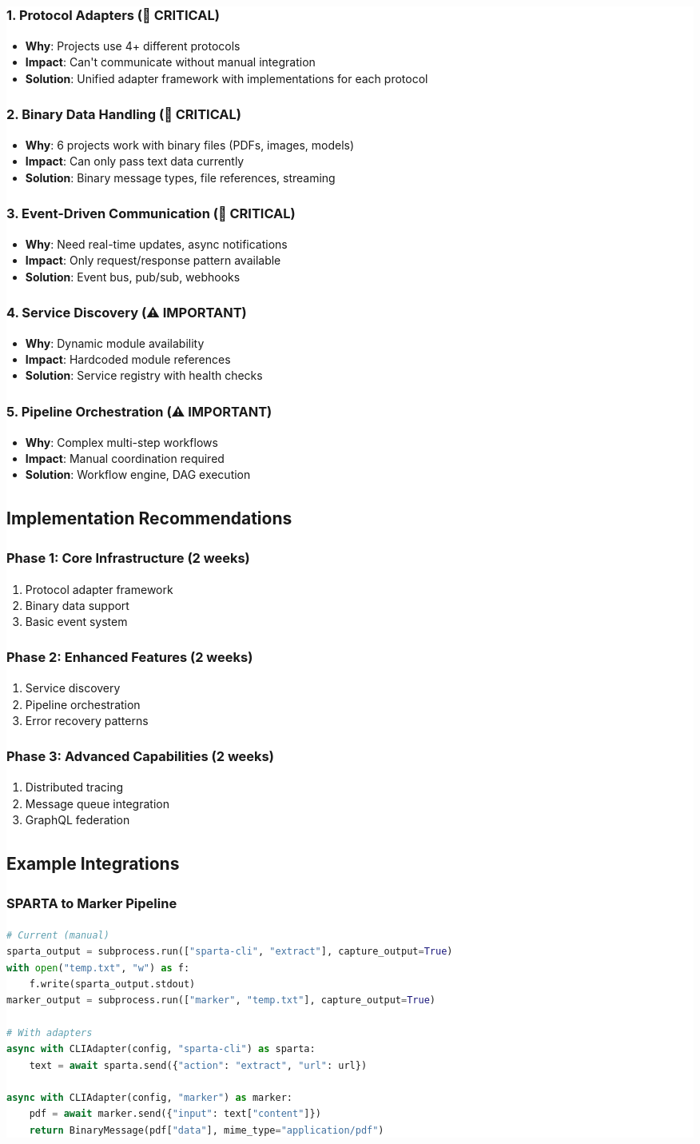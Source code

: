 ### 1. **Protocol Adapters** (🚨 CRITICAL)
- **Why**: Projects use 4+ different protocols
- **Impact**: Can't communicate without manual integration
- **Solution**: Unified adapter framework with implementations for each protocol

### 2. **Binary Data Handling** (🚨 CRITICAL)
- **Why**: 6 projects work with binary files (PDFs, images, models)
- **Impact**: Can only pass text data currently
- **Solution**: Binary message types, file references, streaming

### 3. **Event-Driven Communication** (🚨 CRITICAL)
- **Why**: Need real-time updates, async notifications
- **Impact**: Only request/response pattern available
- **Solution**: Event bus, pub/sub, webhooks

### 4. **Service Discovery** (⚠️ IMPORTANT)
- **Why**: Dynamic module availability
- **Impact**: Hardcoded module references
- **Solution**: Service registry with health checks

### 5. **Pipeline Orchestration** (⚠️ IMPORTANT)
- **Why**: Complex multi-step workflows
- **Impact**: Manual coordination required
- **Solution**: Workflow engine, DAG execution

## Implementation Recommendations

### Phase 1: Core Infrastructure (2 weeks)
1. Protocol adapter framework
2. Binary data support
3. Basic event system

### Phase 2: Enhanced Features (2 weeks)
1. Service discovery
2. Pipeline orchestration
3. Error recovery patterns

### Phase 3: Advanced Capabilities (2 weeks)
1. Distributed tracing
2. Message queue integration
3. GraphQL federation

## Example Integrations

### SPARTA to Marker Pipeline
```python
# Current (manual)
sparta_output = subprocess.run(["sparta-cli", "extract"], capture_output=True)
with open("temp.txt", "w") as f:
    f.write(sparta_output.stdout)
marker_output = subprocess.run(["marker", "temp.txt"], capture_output=True)

# With adapters
async with CLIAdapter(config, "sparta-cli") as sparta:
    text = await sparta.send({"action": "extract", "url": url})
    
async with CLIAdapter(config, "marker") as marker:
    pdf = await marker.send({"input": text["content"]})
    return BinaryMessage(pdf["data"], mime_type="application/pdf")
```